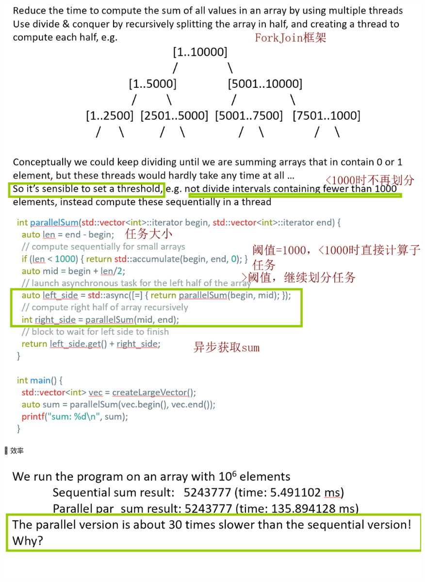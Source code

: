 ![](/static/2020-11-25-19-12-18.png)
![](/static/2020-11-25-19-14-12.png)

🍊 效率

![](/static/2020-11-25-19-14-51.png)